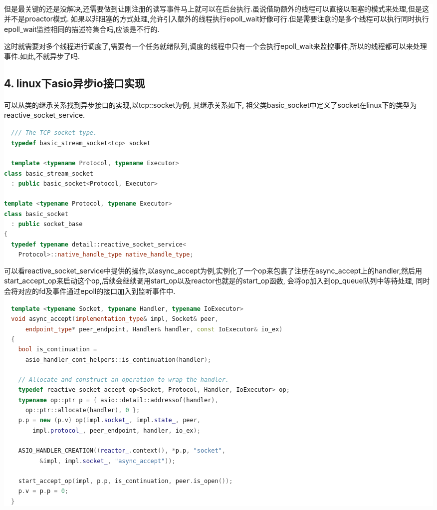 但是最关键的还是没解决,还需要做到让刚注册的读写事件马上就可以在后台执行.虽说借助额外的线程可以直接以阻塞的模式来处理,但是这并不是proactor模式. 如果以非阻塞的方式处理,允许引入额外的线程执行epoll_wait好像可行.但是需要注意的是多个线程可以执行同时执行epoll_wait监控相同的描述符集合吗,应该是不行的.

这时就需要对多个线程进行调度了,需要有一个任务就绪队列,调度的线程中只有一个会执行epoll_wait来监控事件,所以的线程都可以来处理事件.如此,不就异步了吗.

## 4. linux下asio异步io接口实现

可以从类的继承关系找到异步接口的实现,以tcp::socket为例, 其继承关系如下, 祖父类basic_socket中定义了socket在linux下的类型为reactive_socket_service.

```c++
  /// The TCP socket type.
  typedef basic_stream_socket<tcp> socket
  
  template <typename Protocol, typename Executor>
class basic_stream_socket
  : public basic_socket<Protocol, Executor>

template <typename Protocol, typename Executor>
class basic_socket
  : public socket_base
{
  typedef typename detail::reactive_socket_service<
    Protocol>::native_handle_type native_handle_type;

```

可以看reactive_socket_service中提供的操作,以async_accept为例,实例化了一个op来包裹了注册在async_accept上的handler,然后用start_accept_op来启动这个op,后续会继续调用start_op以及reactor也就是的start_op函数, 会将op加入到op_queue队列中等待处理, 同时会将对应的fd及事件通过epoll的接口加入到监听事件中.

```c++
  template <typename Socket, typename Handler, typename IoExecutor>
  void async_accept(implementation_type& impl, Socket& peer,
      endpoint_type* peer_endpoint, Handler& handler, const IoExecutor& io_ex)
  {
    bool is_continuation =
      asio_handler_cont_helpers::is_continuation(handler);

    // Allocate and construct an operation to wrap the handler.
    typedef reactive_socket_accept_op<Socket, Protocol, Handler, IoExecutor> op;
    typename op::ptr p = { asio::detail::addressof(handler),
      op::ptr::allocate(handler), 0 };
    p.p = new (p.v) op(impl.socket_, impl.state_, peer,
        impl.protocol_, peer_endpoint, handler, io_ex);

    ASIO_HANDLER_CREATION((reactor_.context(), *p.p, "socket",
          &impl, impl.socket_, "async_accept"));

    start_accept_op(impl, p.p, is_continuation, peer.is_open());
    p.v = p.p = 0;
  }
```
